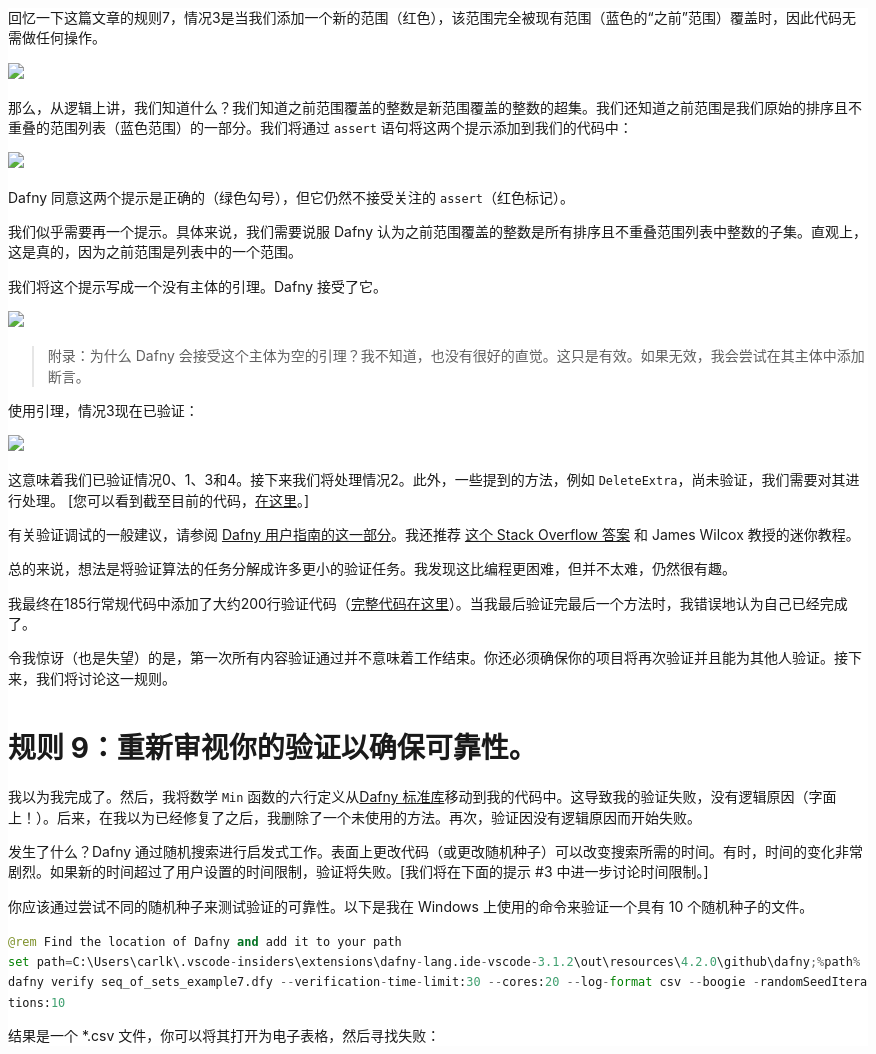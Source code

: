 回忆一下这篇文章的规则7，情况3是当我们添加一个新的范围（红色），该范围完全被现有范围（蓝色的“之前”范围）覆盖时，因此代码无需做任何操作。

![](../Images/caca986ea7085c4078b89526376051b6.png)

那么，从逻辑上讲，我们知道什么？我们知道之前范围覆盖的整数是新范围覆盖的整数的超集。我们还知道之前范围是我们原始的排序且不重叠的范围列表（蓝色范围）的一部分。我们将通过 `assert` 语句将这两个提示添加到我们的代码中：

![](../Images/3328b3e08fbdd1f1638f5c1b9e297c2a.png)

Dafny 同意这两个提示是正确的（绿色勾号），但它仍然不接受关注的 `assert`（红色标记）。

我们似乎需要再一个提示。具体来说，我们需要说服 Dafny 认为之前范围覆盖的整数是所有排序且不重叠范围列表中整数的子集。直观上，这是真的，因为之前范围是列表中的一个范围。

我们将这个提示写成一个没有主体的引理。Dafny 接受了它。

![](../Images/5ed147cca5272a75f1e140e098d1e87e.png)

> 附录：为什么 Dafny 会接受这个主体为空的引理？我不知道，也没有很好的直觉。这只是有效。如果无效，我会尝试在其主体中添加断言。

使用引理，情况3现在已验证：

![](../Images/a7542cff758d2f9c8a9427b959465d0b.png)

这意味着我们已验证情况0、1、3和4。接下来我们将处理情况2。此外，一些提到的方法，例如 `DeleteExtra`，尚未验证，我们需要对其进行处理。 [您可以看到截至目前的代码，[在这里](https://github.com/CarlKCarlK/range-set-blaze/blob/oct23/tests/formal/Rule8a.dfy)。]

有关验证调试的一般建议，请参阅 [Dafny 用户指南的这一部分](https://dafny.org/latest/DafnyRef/DafnyRef#sec-verification-debugging)。我还推荐 [这个 Stack Overflow 答案](https://stackoverflow.com/a/76925258/5976009) 和 James Wilcox 教授的迷你教程。

总的来说，想法是将验证算法的任务分解成许多更小的验证任务。我发现这比编程更困难，但并不太难，仍然很有趣。

我最终在185行常规代码中添加了大约200行验证代码（[完整代码在这里](https://github.com/CarlKCarlK/range-set-blaze/blob/oct23/tests/formal/Rule8b.dfy)）。当我最后验证完最后一个方法时，我错误地认为自己已经完成了。

令我惊讶（也是失望）的是，第一次所有内容验证通过并不意味着工作结束。你还必须确保你的项目将再次验证并且能为其他人验证。接下来，我们将讨论这一规则。

# 规则 9：重新审视你的验证以确保可靠性。

我以为我完成了。然后，我将数学 `Min` 函数的六行定义从[Dafny 标准库](https://github.com/dafny-lang/libraries)移动到我的代码中。这导致我的验证失败，没有逻辑原因（字面上！）。后来，在我以为已经修复了之后，我删除了一个未使用的方法。再次，验证因没有逻辑原因而开始失败。

发生了什么？Dafny 通过随机搜索进行启发式工作。表面上更改代码（或更改随机种子）可以改变搜索所需的时间。有时，时间的变化非常剧烈。如果新的时间超过了用户设置的时间限制，验证将失败。[我们将在下面的提示 #3 中进一步讨论时间限制。]

你应该通过尝试不同的随机种子来测试验证的可靠性。以下是我在 Windows 上使用的命令来验证一个具有 10 个随机种子的文件。

```py
@rem Find the location of Dafny and add it to your path
set path=C:\Users\carlk\.vscode-insiders\extensions\dafny-lang.ide-vscode-3.1.2\out\resources\4.2.0\github\dafny;%path%
dafny verify seq_of_sets_example7.dfy --verification-time-limit:30 --cores:20 --log-format csv --boogie -randomSeedIterations:10
```

结果是一个 *.csv 文件，你可以将其打开为电子表格，然后寻找失败：

